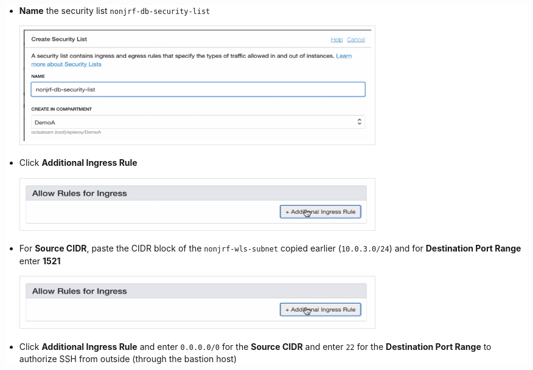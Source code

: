 - **Name** the security list `nonjrf-db-security-list`

  <img src="./images/provision-db-5-dbseclist.png" width="70%">

- Click **Additional Ingress Rule**

  <img src="./images/provision-db-5-ingress1521.png" width="70%">

- For **Source CIDR**, paste the CIDR block of the `nonjrf-wls-subnet` copied earlier (`10.0.3.0/24`) and for **Destination Port Range** enter **1521**

  <img src="./images/provision-db-5-ingress1521.png" width="70%">

- Click **Additional Ingress Rule** and enter `0.0.0.0/0` for the **Source CIDR** and enter `22` for the **Destination Port Range** to authorize SSH from outside (through the bastion host) 
